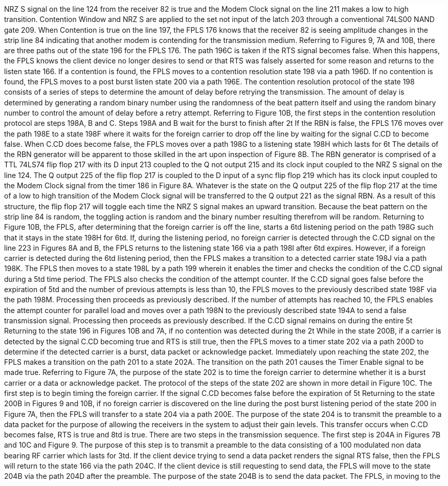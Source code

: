 NRZ S signal on the line 124 from the receiver 82 is true and the Modem Clock signal on the line 211 makes a low to high transition. Contention Window and NRZ S are applied to the set not input of the latch 203 through a conventional 74LS00 NAND gate 209. When Contention is true on the line 197, the FPLS 176 knows that the receiver 82 is seeing amplitude changes in the strip line 84 indicating that another modem is contending for the transmission medium. Referring to Figures 9, 7A and 10B, there are three paths out of the state 196 for the FPLS 176. The path 196C is taken if the RTS signal becomes false. When this happens, the FPLS knows the client device no longer desires to send or that RTS was falsely asserted for some reason and returns to the listen state 166. If a contention is found, the FPLS moves to a contention resolution state 198 via a path 196D. If no contention is found, the FPLS moves to a post burst listen state 200 via a path 196E. The contention resolution protocol of the state 198 consists of a series of steps to determine the amount of delay before retrying the transmission. The amount of delay is determined by generating a random binary number using the randomness of the beat pattern itself and using the random binary number to control the amount of delay before a retry attempt. Referring to Figure 10B, the first steps in the contention resolution protocol are steps 198A, B and C. Steps 198A and B wait for the burst to finish after 2t If the RBN is false, the FPLS 176 moves over the path 198E to a state 198F where it waits for the foreign carrier to drop off the line by waiting for the signal C.CD to become false. When C.CD does become false, the FPLS moves over a path 198G to a listening state 198H which lasts for 6t The details of the RBN generator will be apparent to those skilled in the art upon inspection of Figure 8B. The RBN generator is comprised of a TTL 74LS74 flip flop 217 with its D input 213 coupled to the Q not output 215 and its clock input coupled to the NRZ S signal on the line 124. The Q output 225 of the flip flop 217 is coupled to the D input of a sync flip flop 219 which has its clock input coupled to the Modem Clock signal from the timer 186 in Figure 8A. Whatever is the state on the Q output 225 of the flip flop 217 at the time of a low to high transition of the Modem Clock signal will be transferred to the Q output 221 as the signal RBN. As a result of this structure, the flip flop 217 will toggle each time the NRZ S signal makes an upward transition. Because the beat pattern on the strip line 84 is random, the toggling action is random and the binary number resulting therefrom will be random. Returning to Figure 10B, the FPLS, after determining that the foreign carrier is off the line, starts a 6td listening period on the path 198G such that it stays in the state 198H for 6td. If, during the listening period, no foreign carrier is detected through the C.CD signal on the line 223 in Figures 8A and B, the FPLS returns to the listening state 166 via a path 198I after 6td expires. However, if a foreign carrier is detected during the 6td listening period, then the FPLS makes a transition to a detected carrier state 198J via a path 198K. The FPLS then moves to a state 198L by a path 199 wherein it enables the timer and checks the condition of the C.CD signal during a 5td time period. The FPLS also checks the condition of the attempt counter. If the C.CD signal goes false before the expiration of 5td and the number of previous attempts is less than 10, the FPLS moves to the previously described state 198F via the path 198M. Processing then proceeds as previously described. If the number of attempts has reached 10, the FPLS enables the attempt counter for parallel load and moves over a path 198N to the previously described state 194A to send a false transmission signal. Processing then proceeds as previously described. If the C.CD signal remains on during the entire 5t Returning to the state 196 in Figures 10B and 7A, if no contention was detected during the 2t While in the state 200B, if a carrier is detected by the signal C.CD becoming true and RTS is still true, then the FPLS moves to a timer state 202 via a path 200D to determine if the detected carrier is a burst, data packet or acknowledge packet. Immediately upon reaching the state 202, the FPLS makes a transition on the path 201 to a state 202A. The transition on the path 201 causes the Timer Enable signal to be made true. Referring to Figure 7A, the purpose of the state 202 is to time the foreign carrier to determine whether it is a burst carrier or a data or acknowledge packet. The protocol of the steps of the state 202 are shown in more detail in Figure 10C. The first step is to begin timing the foreign carrier. If the signal C.CD becomes false before the expiration of 5t Returning to the state 200B in Figures 9 and 10B, if no foreign carrier is discovered on the line during the post burst listening period of the state 200 in Figure 7A, then the FPLS will transfer to a state 204 via a path 200E. The purpose of the state 204 is to transmit the preamble to a data packet for the purpose of allowing the receivers in the system to adjust their gain levels. This transfer occurs when C.CD becomes false, RTS is true and 8td is true. There are two steps in the transmission sequence. The first step is 204A in Figures 7B and 10C and Figure 9. The purpose of this step is to transmit a preamble to the data consisting of a 100 modulated non data bearing RF carrier which lasts for 3td. If the client device trying to send a data packet renders the signal RTS false, then the FPLS will return to the state 166 via the path 204C. If the client device is still requesting to send data, the FPLS will move to the state 204B via the path 204D after the preamble. The purpose of the state 204B is to send the data packet. The FPLS, in moving to the